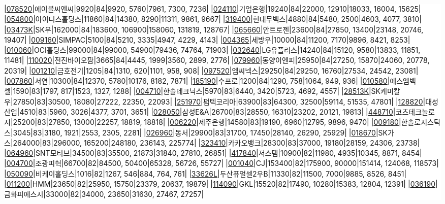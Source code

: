 |[078520](https://finance.daum.net/quotes/A078520)|에이블씨엔씨|9920|84|9920, 5760|7961, 7300, 7236|
|[024110](https://finance.daum.net/quotes/A024110)|기업은행|19240|84|22000, 12910|18033, 16004, 15625|
|[054800](https://finance.daum.net/quotes/A054800)|아이디스홀딩스|11860|84|14380, 8290|11311, 9861, 9667|
|[319400](https://finance.daum.net/quotes/A319400)|현대무벡스|4880|84|5480, 2500|4603, 4077, 3810|
|[03473K](https://finance.daum.net/quotes/A03473K)|SK우|162000|84|183600, 106900|158060, 131819, 128767|
|[065660](https://finance.daum.net/quotes/A065660)|안트로젠|23600|84|27850, 13400|23148, 20746, 19407|
|[009160](https://finance.daum.net/quotes/A009160)|SIMPAC|5100|84|5210, 3335|4947, 4229, 4143|
|[004365](https://finance.daum.net/quotes/A004365)|세방우|10000|84|11200, 7170|9896, 8421, 8253|
|[010060](https://finance.daum.net/quotes/A010060)|OCI홀딩스|99000|84|99000, 54900|79436, 74764, 71903|
|[032640](https://finance.daum.net/quotes/A032640)|LG유플러스|14240|84|15120, 9580|13833, 11851, 11481|
|[110020](https://finance.daum.net/quotes/A110020)|전진바이오팜|3665|84|4445, 1999|3560, 2899, 2776|
|[079960](https://finance.daum.net/quotes/A079960)|동양이엔피|25950|84|27250, 15870|24060, 20778, 20319|
|[001210](https://finance.daum.net/quotes/A001210)|금호전기|1205|84|1310, 620|1101, 958, 908|
|[097520](https://finance.daum.net/quotes/A097520)|엠씨넥스|29250|84|29250, 16760|27534, 24542, 23081|
|[007860](https://finance.daum.net/quotes/A007860)|서연|10300|84|12370, 5780|10176, 8182, 7871|
|[185190](https://finance.daum.net/quotes/A185190)|수프로|1200|84|1290, 758|1064, 949, 936|
|[010580](https://finance.daum.net/quotes/A010580)|에스엠벡셀|1590|83|1797, 817|1523, 1327, 1288|
|[004710](https://finance.daum.net/quotes/A004710)|한솔테크닉스|5970|83|6440, 3420|5723, 4692, 4557|
|[28513K](https://finance.daum.net/quotes/A28513K)|SK케미칼우|27850|83|30500, 18080|27222, 22350, 22093|
|[251970](https://finance.daum.net/quotes/A251970)|펌텍코리아|63900|83|64300, 32500|59114, 51535, 47801|
|[128820](https://finance.daum.net/quotes/A128820)|대성산업|4510|83|5960, 3026|4377, 3701, 3651|
|[028050](https://finance.daum.net/quotes/A028050)|삼성E&A|26700|83|28550, 16310|23202, 20121, 19813|
|[448710](https://finance.daum.net/quotes/A448710)|코츠테크놀로지|25200|83|27850, 13000|22257, 18819, 18818|
|[006220](https://finance.daum.net/quotes/A006220)|제주은행|14580|83|19190, 6960|12795, 9896, 9470|
|[009180](https://finance.daum.net/quotes/A009180)|한솔로지스틱스|3045|83|3180, 1921|2553, 2305, 2281|
|[026960](https://finance.daum.net/quotes/A026960)|동서|29900|83|31700, 17450|28140, 26290, 25929|
|[018670](https://finance.daum.net/quotes/A018670)|SK가스|264000|83|296000, 165200|248180, 236143, 225774|
|[323410](https://finance.daum.net/quotes/A323410)|카카오뱅크|28300|83|37000, 19180|28159, 24306, 23738|
|[064960](https://finance.daum.net/quotes/A064960)|SNT모티브|34500|83|35500, 21873|31840, 27810, 26851|
|[417840](https://finance.daum.net/quotes/A417840)|저스템|10900|82|11980, 4935|10345, 8871, 8454|
|[004700](https://finance.daum.net/quotes/A004700)|조광피혁|66700|82|84500, 50400|65328, 56726, 55727|
|[001040](https://finance.daum.net/quotes/A001040)|CJ|153400|82|175900, 90000|151414, 124068, 118573|
|[050090](https://finance.daum.net/quotes/A050090)|비케이홀딩스|1016|82|1267, 546|884, 764, 761|
|[33626L](https://finance.daum.net/quotes/A33626L)|두산퓨얼셀2우B|11330|82|11500, 7000|9885, 8526, 8451|
|[011200](https://finance.daum.net/quotes/A011200)|HMM|23650|82|25950, 15750|23379, 20637, 19879|
|[114090](https://finance.daum.net/quotes/A114090)|GKL|15520|82|17490, 10280|15383, 12804, 12391|
|[036190](https://finance.daum.net/quotes/A036190)|금화피에스시|33000|82|34000, 23650|31630, 27467, 27257|